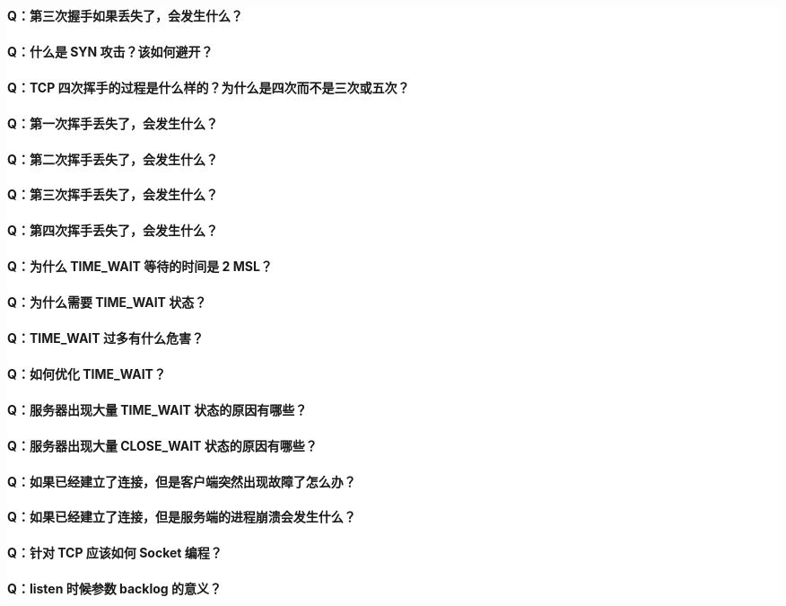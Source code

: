 

#### Q：第三次握手如果丢失了，会发生什么？



#### Q：什么是 SYN 攻击？该如何避开？



#### Q：TCP 四次挥手的过程是什么样的？为什么是四次而不是三次或五次？



#### Q：第一次挥手丢失了，会发生什么？



#### Q：第二次挥手丢失了，会发生什么？



#### Q：第三次挥手丢失了，会发生什么？



#### Q：第四次挥手丢失了，会发生什么？



#### Q：为什么 TIME_WAIT 等待的时间是 2 MSL？



#### Q：为什么需要 TIME_WAIT 状态？



#### Q：TIME_WAIT 过多有什么危害？



#### Q：如何优化 TIME_WAIT？



#### Q：服务器出现大量 TIME_WAIT 状态的原因有哪些？



#### Q：服务器出现大量 CLOSE_WAIT 状态的原因有哪些？



#### Q：如果已经建立了连接，但是客户端突然出现故障了怎么办？



#### Q：如果已经建立了连接，但是服务端的进程崩溃会发生什么？



#### Q：针对 TCP 应该如何 Socket 编程？



#### Q：listen 时候参数 backlog 的意义？
